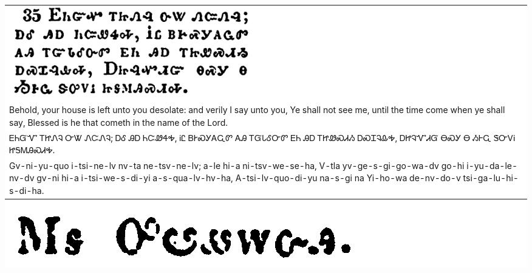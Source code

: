 <table>
<tbody>
<tr class="odd">
<td><a href="031335.png"><img src="031335.png" width="400" /></a></td>
</tr>
<tr class="even">
<td>Behold, your house is left unto you desolate: and verily I say unto you, Ye shall not see me, until the time come when ye shall say, Blessed is he that cometh in the name of the Lord.</td>
</tr>
<tr class="odd">
<td>ᎬᏂᏳᏉ ᎢᏥᏁᎸ ᏅᏔ ᏁᏨᏁᎸ; ᎠᎴ ᎯᎠ ᏂᏨᏪᏎᎭ, ᎥᏝ ᏴᎨᏍᎩᎪᏩᏛ ᎪᎯ ᎢᏳᏓᎴᏅᏛ ᎬᏂ ᎯᎠ ᎢᏥᏪᏍᏗᏱ ᎠᏍᏆᎸᎲᎭ, ᎠᏥᎸᏉᏗᏳ ᎾᏍᎩ Ꮎ ᏱᎰᏩ ᏕᏅᏙᎥ ᏥᎦᎷᎯᏍᏗᎭ.</td>
</tr>
<tr class="even">
<td>Gv-ni-yu-quo i-tsi-ne-lv nv-ta ne-tsv-ne-lv; a-le hi-a ni-tsv-we-se-ha, V-tla yv-ge-s-gi-go-wa-dv go-hi i-yu-da-le-nv-dv gv-ni hi-a i-tsi-we-s-di-yi a-s-qua-lv-hv-ha, A-tsi-lv-quo-di-yu na-s-gi na Yi-ho-wa de-nv-do-v tsi-ga-lu-hi-s-di-ha.</td>
</tr>
</tbody>
</table>

![](03_.png)
